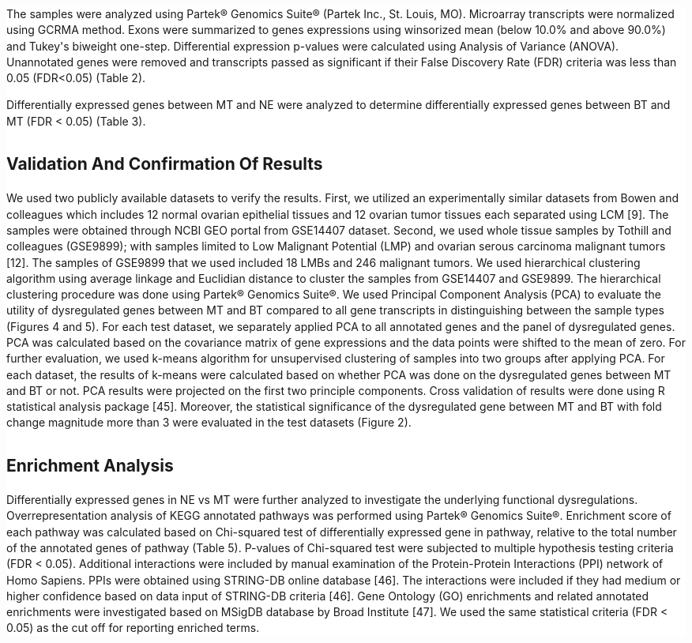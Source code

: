 The samples were analyzed using Partek® Genomics Suite® (Partek Inc., St. Louis, MO). Microarray transcripts were normalized using GCRMA method. Exons were summarized to genes expressions using winsorized mean (below 10.0% and above 90.0%) and Tukey's biweight one-step. Differential expression p-values were calculated using Analysis of Variance (ANOVA). Unannotated genes were removed and transcripts passed as significant if their False Discovery Rate (FDR) criteria was less than 0.05 (FDR<0.05) (Table 2).

Differentially expressed genes between MT and NE were analyzed to determine differentially expressed genes between BT and MT (FDR < 0.05) (Table 3).

## Validation And Confirmation Of Results

We used two publicly available datasets to verify the results. First, we utilized an experimentally similar datasets from Bowen and colleagues which includes 12 normal ovarian epithelial tissues and 12 ovarian tumor tissues each separated using LCM [9]. The samples were obtained through NCBI GEO portal from GSE14407 dataset. Second, we used whole tissue samples by Tothill and colleagues (GSE9899); with samples limited to Low Malignant Potential (LMP) and ovarian serous carcinoma malignant tumors [12]. The samples of GSE9899 that we used included 18 LMBs and 246 malignant tumors. We used hierarchical clustering algorithm using average linkage and Euclidian distance to cluster the samples from GSE14407 and GSE9899. The hierarchical clustering procedure was done using Partek® Genomics Suite®. We used Principal Component Analysis (PCA) to evaluate the utility of dysregulated genes between MT and BT compared to all gene transcripts in distinguishing between the sample types (Figures 4 and 5). For each test dataset, we separately applied PCA to all annotated genes and the panel of dysregulated genes. PCA was calculated based on the covariance matrix of gene expressions and the data points were shifted to the mean of zero. For further evaluation, we used k-means algorithm for unsupervised clustering of samples into two groups after applying PCA. For each dataset, the results of k-means were calculated based on whether PCA was done on the dysregulated genes between MT and BT or not. PCA results were projected on the first two principle components. Cross validation of results were done using R statistical analysis package [45]. Moreover, the statistical significance of the dysregulated gene between MT and BT with fold change magnitude more than 3 were evaluated in the test datasets (Figure 2).

## Enrichment Analysis

Differentially expressed genes in NE vs MT were further analyzed to investigate the underlying functional dysregulations. Overrepresentation analysis of KEGG annotated pathways was performed using Partek® Genomics Suite®. Enrichment score of each pathway was calculated based on Chi-squared test of differentially expressed gene in pathway, relative to the total number of the annotated genes of pathway (Table 5). P-values of Chi-squared test were subjected to multiple hypothesis testing criteria (FDR < 0.05). Additional interactions were included by manual examination of the Protein-Protein Interactions (PPI) network of Homo Sapiens. PPIs were obtained using STRING-DB online database [46]. The interactions were included if they had medium or higher confidence based on data input of STRING-DB criteria [46]. Gene Ontology (GO) enrichments and related annotated enrichments were investigated based on MSigDB database by Broad Institute [47]. We used the same statistical criteria (FDR < 0.05) as the cut off for reporting enriched terms.

